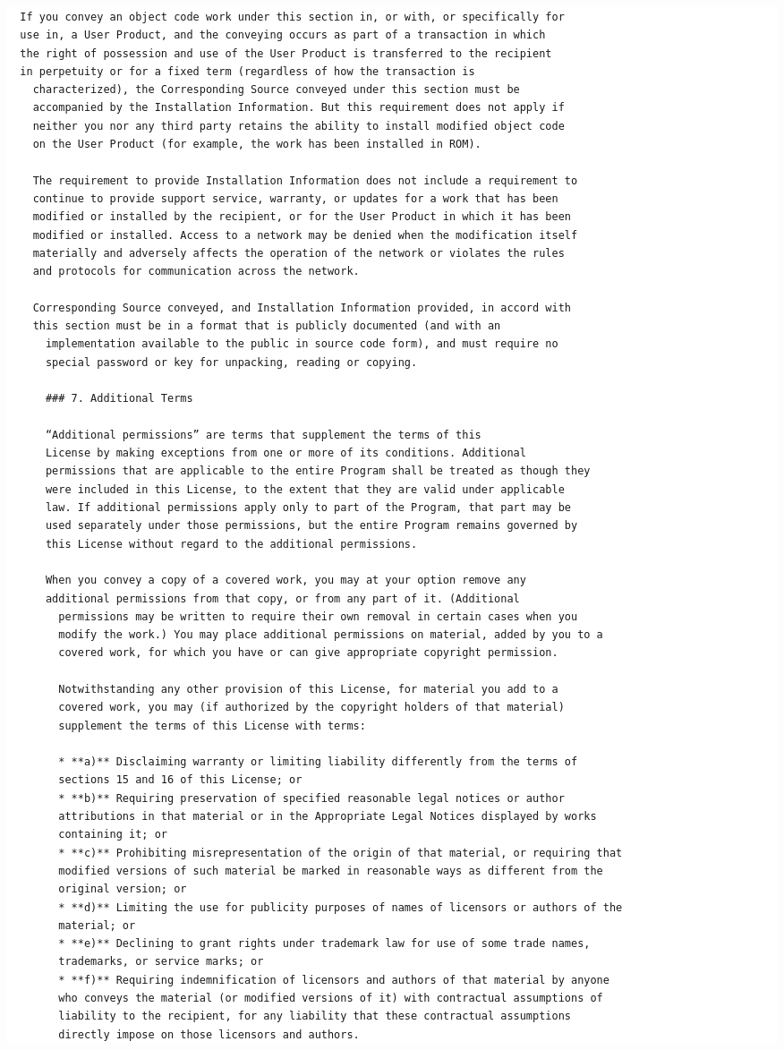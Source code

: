       If you convey an object code work under this section in, or with, or specifically for
      use in, a User Product, and the conveying occurs as part of a transaction in which
      the right of possession and use of the User Product is transferred to the recipient
      in perpetuity or for a fixed term (regardless of how the transaction is
        characterized), the Corresponding Source conveyed under this section must be
        accompanied by the Installation Information. But this requirement does not apply if
        neither you nor any third party retains the ability to install modified object code
        on the User Product (for example, the work has been installed in ROM).

        The requirement to provide Installation Information does not include a requirement to
        continue to provide support service, warranty, or updates for a work that has been
        modified or installed by the recipient, or for the User Product in which it has been
        modified or installed. Access to a network may be denied when the modification itself
        materially and adversely affects the operation of the network or violates the rules
        and protocols for communication across the network.

        Corresponding Source conveyed, and Installation Information provided, in accord with
        this section must be in a format that is publicly documented (and with an
          implementation available to the public in source code form), and must require no
          special password or key for unpacking, reading or copying.

          ### 7. Additional Terms

          “Additional permissions” are terms that supplement the terms of this
          License by making exceptions from one or more of its conditions. Additional
          permissions that are applicable to the entire Program shall be treated as though they
          were included in this License, to the extent that they are valid under applicable
          law. If additional permissions apply only to part of the Program, that part may be
          used separately under those permissions, but the entire Program remains governed by
          this License without regard to the additional permissions.

          When you convey a copy of a covered work, you may at your option remove any
          additional permissions from that copy, or from any part of it. (Additional
            permissions may be written to require their own removal in certain cases when you
            modify the work.) You may place additional permissions on material, added by you to a
            covered work, for which you have or can give appropriate copyright permission.

            Notwithstanding any other provision of this License, for material you add to a
            covered work, you may (if authorized by the copyright holders of that material)
            supplement the terms of this License with terms:

            * **a)** Disclaiming warranty or limiting liability differently from the terms of
            sections 15 and 16 of this License; or
            * **b)** Requiring preservation of specified reasonable legal notices or author
            attributions in that material or in the Appropriate Legal Notices displayed by works
            containing it; or
            * **c)** Prohibiting misrepresentation of the origin of that material, or requiring that
            modified versions of such material be marked in reasonable ways as different from the
            original version; or
            * **d)** Limiting the use for publicity purposes of names of licensors or authors of the
            material; or
            * **e)** Declining to grant rights under trademark law for use of some trade names,
            trademarks, or service marks; or
            * **f)** Requiring indemnification of licensors and authors of that material by anyone
            who conveys the material (or modified versions of it) with contractual assumptions of
            liability to the recipient, for any liability that these contractual assumptions
            directly impose on those licensors and authors.
